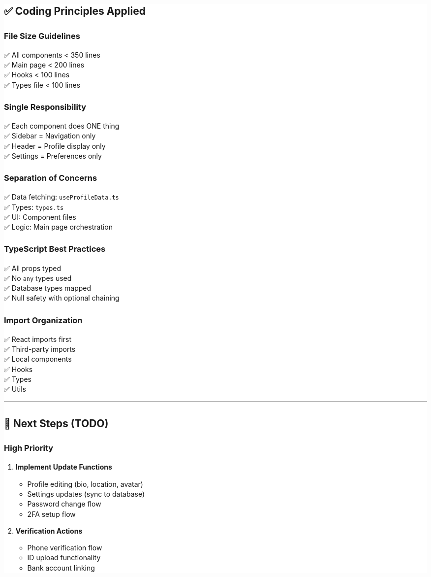 
## ✅ Coding Principles Applied

### **File Size Guidelines**
✅ All components < 350 lines  
✅ Main page < 200 lines  
✅ Hooks < 100 lines  
✅ Types file < 100 lines

### **Single Responsibility**
✅ Each component does ONE thing  
✅ Sidebar = Navigation only  
✅ Header = Profile display only  
✅ Settings = Preferences only

### **Separation of Concerns**
✅ Data fetching: `useProfileData.ts`  
✅ Types: `types.ts`  
✅ UI: Component files  
✅ Logic: Main page orchestration

### **TypeScript Best Practices**
✅ All props typed  
✅ No `any` types used  
✅ Database types mapped  
✅ Null safety with optional chaining

### **Import Organization**
✅ React imports first  
✅ Third-party imports  
✅ Local components  
✅ Hooks  
✅ Types  
✅ Utils

---

## 🚀 Next Steps (TODO)

### **High Priority**
1. **Implement Update Functions**
   - Profile editing (bio, location, avatar)
   - Settings updates (sync to database)
   - Password change flow
   - 2FA setup flow

2. **Verification Actions**
   - Phone verification flow
   - ID upload functionality
   - Bank account linking
